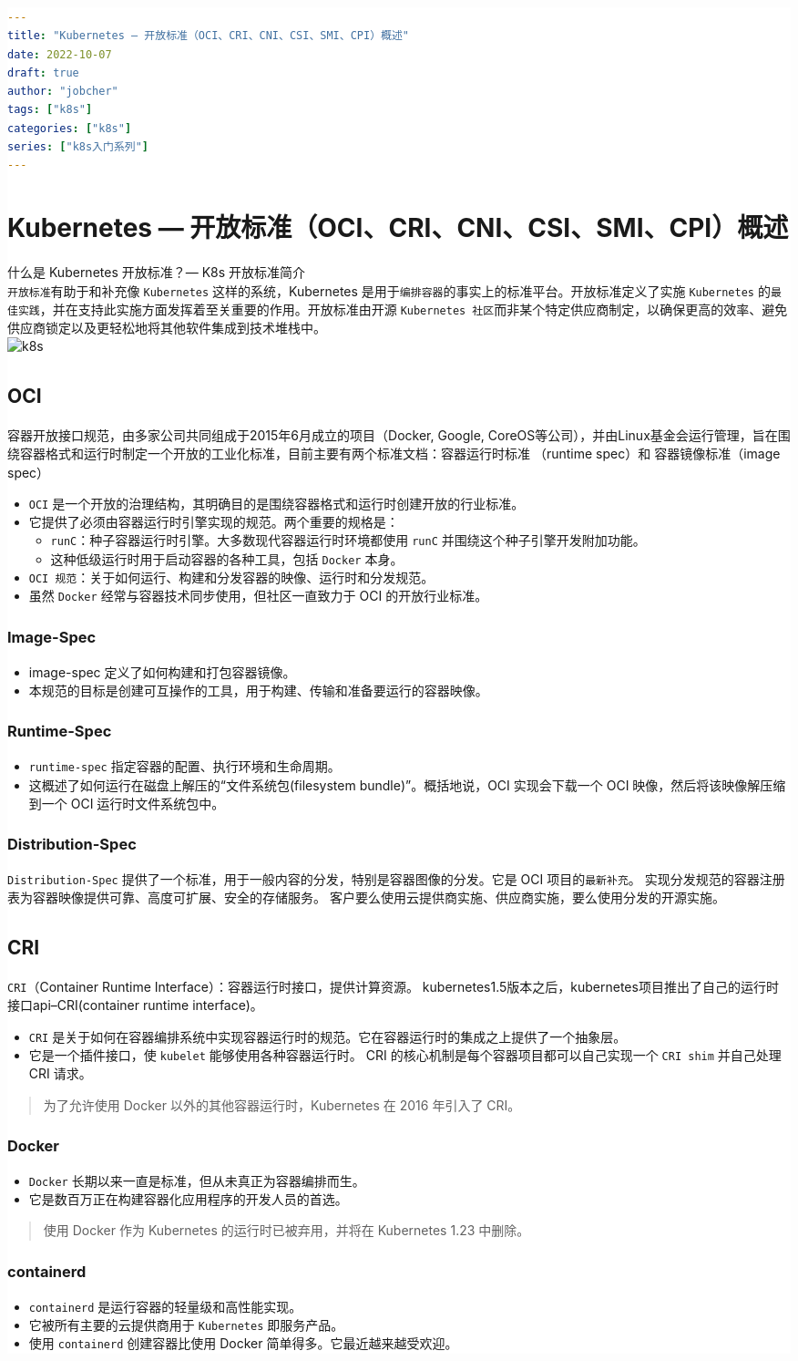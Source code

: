 ```yaml
---
title: "Kubernetes — 开放标准（OCI、CRI、CNI、CSI、SMI、CPI）概述"
date: 2022-10-07
draft: true
author: "jobcher"
tags: ["k8s"]
categories: ["k8s"]
series: ["k8s入门系列"]
---
```


# Kubernetes — 开放标准（OCI、CRI、CNI、CSI、SMI、CPI）概述
什么是 Kubernetes 开放标准？— K8s 开放标准简介  
`开放标准`有助于和补充像 `Kubernetes` 这样的系统，Kubernetes 是用于`编排容器`的事实上的标准平台。开放标准定义了实施 `Kubernetes` 的`最佳实践`，并在支持此实施方面发挥着至关重要的作用。开放标准由开源 `Kubernetes 社区`而非某个特定供应商制定，以确保更高的效率、避免供应商锁定以及更轻松地将其他软件集成到技术堆栈中。  
![k8s](https://miro.medium.com/max/720/1*YUMhWTm6QGKVAygl3UiSYw.png)
## OCI
容器开放接口规范，由多家公司共同组成于2015年6月成立的项目（Docker, Google, CoreOS等公司），并由Linux基金会运行管理，旨在围绕容器格式和运行时制定一个开放的工业化标准，目前主要有两个标准文档：容器运行时标准 （runtime spec）和 容器镜像标准（image spec）  
- `OCI` 是一个开放的治理结构，其明确目的是围绕容器格式和运行时创建开放的行业标准。
- 它提供了必须由容器运行时引擎实现的规范。两个重要的规格是：
    - `runC`：种子容器运行时引擎。大多数现代容器运行时环境都使用 `runC` 并围绕这个种子引擎开发附加功能。
    - 这种低级运行时用于启动容器的各种工具，包括 `Docker` 本身。
- `OCI 规范`：关于如何运行、构建和分发容器的映像、运行时和分发规范。
- 虽然 `Docker` 经常与容器技术同步使用，但社区一直致力于 OCI 的开放行业标准。
### Image-Spec
- image-spec 定义了如何构建和打包容器镜像。
- 本规范的目标是创建可互操作的工具，用于构建、传输和准备要运行的容器映像。
### Runtime-Spec
- `runtime-spec` 指定容器的配置、执行环境和生命周期。
- 这概述了如何运行在磁盘上解压的“文件系统包(filesystem bundle)”。概括地说，OCI 实现会下载一个 OCI 映像，然后将该映像解压缩到一个 OCI 运行时文件系统包中。
### Distribution-Spec
`Distribution-Spec` 提供了一个标准，用于一般内容的分发，特别是容器图像的分发。它是 OCI 项目的`最新补充`。
实现分发规范的容器注册表为容器映像提供可靠、高度可扩展、安全的存储服务。
客户要么使用云提供商实施、供应商实施，要么使用分发的开源实施。



## CRI
`CRI`（Container Runtime Interface）：容器运行时接口，提供计算资源。​ ​kubernetes1.5​​版本之后，kubernetes项目推出了自己的运行时接口api–CRI(container runtime interface)。  
  
- `CRI` 是关于如何在容器编排系统中实现容器运行时的规范。它在容器运行时的集成之上提供了一个抽象层。  
- 它是一个插件接口，使 `kubelet` 能够使用各种容器运行时。 CRI 的核心机制是每个容器项目都可以自己实现一个 `CRI shim` 并自己处理 CRI 请求。
>为了允许使用 Docker 以外的其他容器运行时，Kubernetes 在 2016 年引入了 CRI。
### Docker
- `Docker` 长期以来一直是标准，但从未真正为容器编排而生。
- 它是数百万正在构建容器化应用程序的开发人员的首选。
>使用 Docker 作为 Kubernetes 的运行时已被弃用，并将在 Kubernetes 1.23 中删除。
### containerd
- `containerd` 是运行容器的轻量级和高性能实现。
- 它被所有主要的云提供商用于 `Kubernetes` 即服务产品。
- 使用 `containerd` 创建容器比使用 Docker 简单得多。它最近越来越受欢迎。
